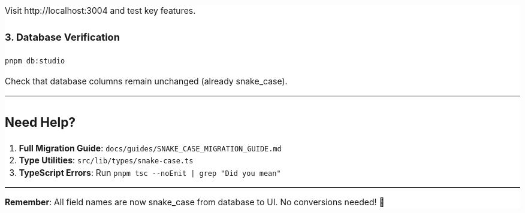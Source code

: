 Visit http://localhost:3004 and test key features.

### 3. Database Verification

```bash
pnpm db:studio
```

Check that database columns remain unchanged (already snake_case).

---

## Need Help?

1. **Full Migration Guide**: `docs/guides/SNAKE_CASE_MIGRATION_GUIDE.md`
2. **Type Utilities**: `src/lib/types/snake-case.ts`
3. **TypeScript Errors**: Run `pnpm tsc --noEmit | grep "Did you mean"`

---

**Remember**: All field names are now snake_case from database to UI. No conversions needed! 🎉
